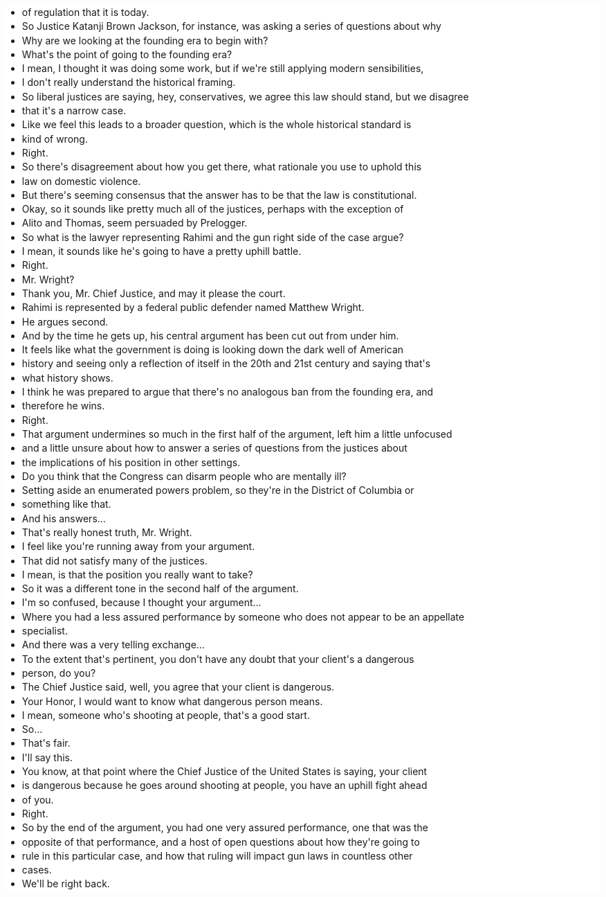*  of regulation that it is today.
*  So Justice Katanji Brown Jackson, for instance, was asking a series of questions about why
*  Why are we looking at the founding era to begin with?
*  What's the point of going to the founding era?
*  I mean, I thought it was doing some work, but if we're still applying modern sensibilities,
*  I don't really understand the historical framing.
*  So liberal justices are saying, hey, conservatives, we agree this law should stand, but we disagree
*  that it's a narrow case.
*  Like we feel this leads to a broader question, which is the whole historical standard is
*  kind of wrong.
*  Right.
*  So there's disagreement about how you get there, what rationale you use to uphold this
*  law on domestic violence.
*  But there's seeming consensus that the answer has to be that the law is constitutional.
*  Okay, so it sounds like pretty much all of the justices, perhaps with the exception of
*  Alito and Thomas, seem persuaded by Prelogger.
*  So what is the lawyer representing Rahimi and the gun right side of the case argue?
*  I mean, it sounds like he's going to have a pretty uphill battle.
*  Right.
*  Mr. Wright?
*  Thank you, Mr. Chief Justice, and may it please the court.
*  Rahimi is represented by a federal public defender named Matthew Wright.
*  He argues second.
*  And by the time he gets up, his central argument has been cut out from under him.
*  It feels like what the government is doing is looking down the dark well of American
*  history and seeing only a reflection of itself in the 20th and 21st century and saying that's
*  what history shows.
*  I think he was prepared to argue that there's no analogous ban from the founding era, and
*  therefore he wins.
*  Right.
*  That argument undermines so much in the first half of the argument, left him a little unfocused
*  and a little unsure about how to answer a series of questions from the justices about
*  the implications of his position in other settings.
*  Do you think that the Congress can disarm people who are mentally ill?
*  Setting aside an enumerated powers problem, so they're in the District of Columbia or
*  something like that.
*  And his answers...
*  That's really honest truth, Mr. Wright.
*  I feel like you're running away from your argument.
*  That did not satisfy many of the justices.
*  I mean, is that the position you really want to take?
*  So it was a different tone in the second half of the argument.
*  I'm so confused, because I thought your argument...
*  Where you had a less assured performance by someone who does not appear to be an appellate
*  specialist.
*  And there was a very telling exchange...
*  To the extent that's pertinent, you don't have any doubt that your client's a dangerous
*  person, do you?
*  The Chief Justice said, well, you agree that your client is dangerous.
*  Your Honor, I would want to know what dangerous person means.
*  I mean, someone who's shooting at people, that's a good start.
*  So...
*  That's fair.
*  I'll say this.
*  You know, at that point where the Chief Justice of the United States is saying, your client
*  is dangerous because he goes around shooting at people, you have an uphill fight ahead
*  of you.
*  Right.
*  So by the end of the argument, you had one very assured performance, one that was the
*  opposite of that performance, and a host of open questions about how they're going to
*  rule in this particular case, and how that ruling will impact gun laws in countless other
*  cases.
*  We'll be right back.